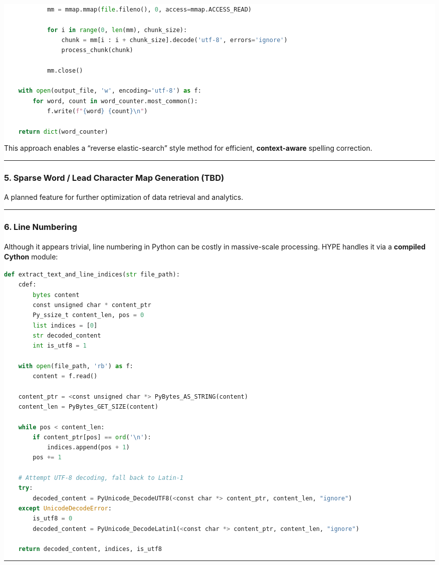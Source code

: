 ```python
            mm = mmap.mmap(file.fileno(), 0, access=mmap.ACCESS_READ)

            for i in range(0, len(mm), chunk_size):
                chunk = mm[i : i + chunk_size].decode('utf-8', errors='ignore')
                process_chunk(chunk)

            mm.close()

    with open(output_file, 'w', encoding='utf-8') as f:
        for word, count in word_counter.most_common():
            f.write(f"{word} {count}\n")

    return dict(word_counter)
```

This approach enables a “reverse elastic-search” style method for efficient, **context-aware** spelling correction.

---

### 5. Sparse Word / Lead Character Map Generation (TBD)

A planned feature for further optimization of data retrieval and analytics.

---

### 6. Line Numbering

Although it appears trivial, line numbering in Python can be costly in massive-scale processing. HYPE handles it via a **compiled Cython** module:

```python
def extract_text_and_line_indices(str file_path):
    cdef:
        bytes content
        const unsigned char * content_ptr
        Py_ssize_t content_len, pos = 0
        list indices = [0]
        str decoded_content
        int is_utf8 = 1

    with open(file_path, 'rb') as f:
        content = f.read()

    content_ptr = <const unsigned char *> PyBytes_AS_STRING(content)
    content_len = PyBytes_GET_SIZE(content)

    while pos < content_len:
        if content_ptr[pos] == ord('\n'):
            indices.append(pos + 1)
        pos += 1

    # Attempt UTF-8 decoding, fall back to Latin-1
    try:
        decoded_content = PyUnicode_DecodeUTF8(<const char *> content_ptr, content_len, "ignore")
    except UnicodeDecodeError:
        is_utf8 = 0
        decoded_content = PyUnicode_DecodeLatin1(<const char *> content_ptr, content_len, "ignore")

    return decoded_content, indices, is_utf8
```

---
